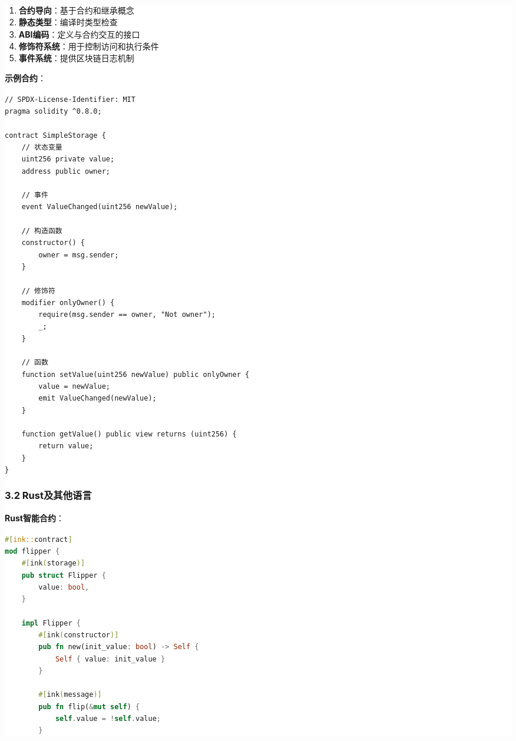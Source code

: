 1. **合约导向**：基于合约和继承概念
2. **静态类型**：编译时类型检查
3. **ABI编码**：定义与合约交互的接口
4. **修饰符系统**：用于控制访问和执行条件
5. **事件系统**：提供区块链日志机制

**示例合约**：

```solidity
// SPDX-License-Identifier: MIT
pragma solidity ^0.8.0;

contract SimpleStorage {
    // 状态变量
    uint256 private value;
    address public owner;
    
    // 事件
    event ValueChanged(uint256 newValue);
    
    // 构造函数
    constructor() {
        owner = msg.sender;
    }
    
    // 修饰符
    modifier onlyOwner() {
        require(msg.sender == owner, "Not owner");
        _;
    }
    
    // 函数
    function setValue(uint256 newValue) public onlyOwner {
        value = newValue;
        emit ValueChanged(newValue);
    }
    
    function getValue() public view returns (uint256) {
        return value;
    }
}
```

### 3.2 Rust及其他语言

**Rust智能合约**：

```rust
#[ink::contract]
mod flipper {
    #[ink(storage)]
    pub struct Flipper {
        value: bool,
    }

    impl Flipper {
        #[ink(constructor)]
        pub fn new(init_value: bool) -> Self {
            Self { value: init_value }
        }

        #[ink(message)]
        pub fn flip(&mut self) {
            self.value = !self.value;
        }

```